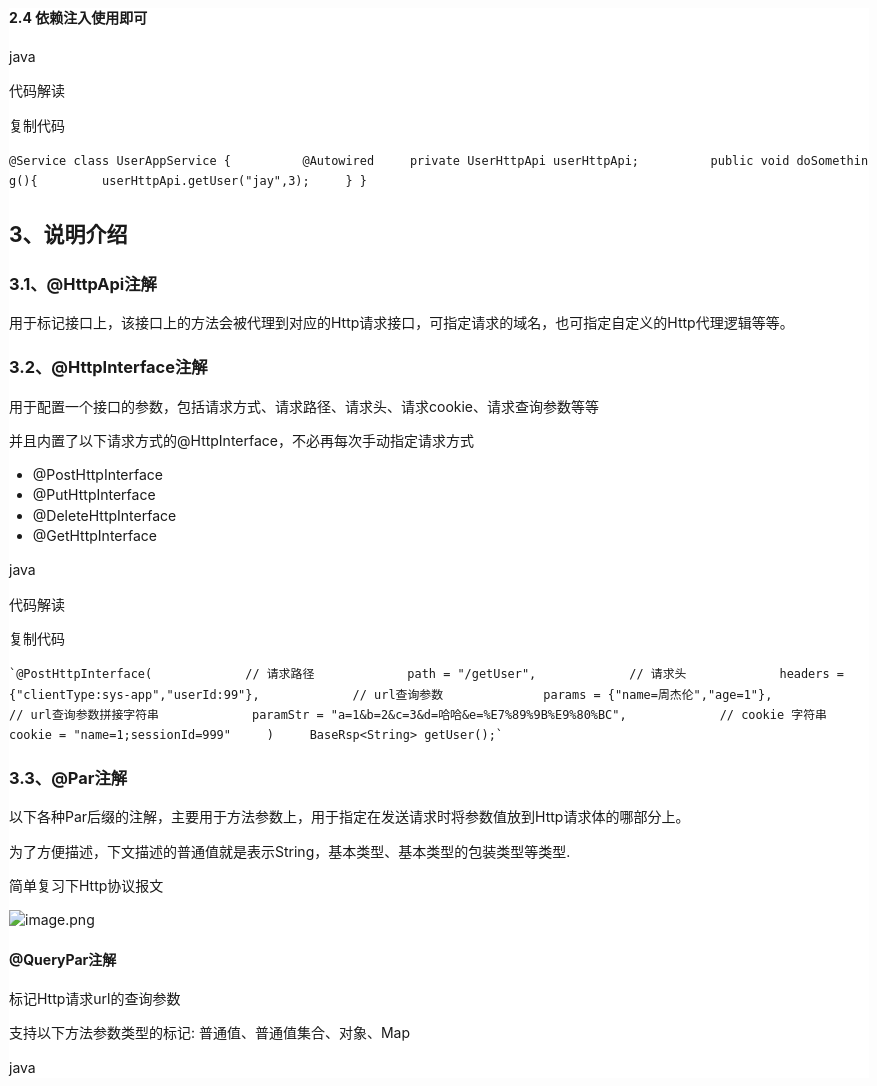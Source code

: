 #### 2.4 依赖注入使用即可

java

 代码解读

复制代码

`@Service class UserAppService {          @Autowired     private UserHttpApi userHttpApi;          public void doSomething(){         userHttpApi.getUser("jay",3);     } }` 

3、说明介绍
------

### 3.1、@HttpApi注解

用于标记接口上，该接口上的方法会被代理到对应的Http请求接口，可指定请求的域名，也可指定自定义的Http代理逻辑等等。

### 3.2、@HttpInterface注解

用于配置一个接口的参数，包括请求方式、请求路径、请求头、请求cookie、请求查询参数等等

并且内置了以下请求方式的@HttpInterface，不必再每次手动指定请求方式

*   @PostHttpInterface
*   @PutHttpInterface
*   @DeleteHttpInterface
*   @GetHttpInterface

java

 代码解读

复制代码

    `@PostHttpInterface(             // 请求路径             path = "/getUser",             // 请求头             headers = {"clientType:sys-app","userId:99"},             // url查询参数              params = {"name=周杰伦","age=1"},             // url查询参数拼接字符串             paramStr = "a=1&b=2&c=3&d=哈哈&e=%E7%89%9B%E9%80%BC",             // cookie 字符串             cookie = "name=1;sessionId=999"     )     BaseRsp<String> getUser();`

### 3.3、@Par注解

以下各种Par后缀的注解，主要用于方法参数上，用于指定在发送请求时将参数值放到Http请求体的哪部分上。

为了方便描述，下文描述的普通值就是表示String，基本类型、基本类型的包装类型等类型.

简单复习下Http协议报文

![image.png](https://p3-xtjj-sign.byteimg.com/tos-cn-i-73owjymdk6/fcaafb0f05b64e0290b00fca4ea06dd9~tplv-73owjymdk6-jj-mark-v1:0:0:0:0:5o6Y6YeR5oqA5pyv56S-5Yy6IEAg5p2O55m955qE5omL5py6:q75.awebp?rk3s=f64ab15b&x-expires=1728447717&x-signature=LI%2BFpuKxhnN%2Bo2nfWK7N13p57Oc%3D)

#### @QueryPar注解

标记Http请求url的查询参数

支持以下方法参数类型的标记: 普通值、普通值集合、对象、Map

java
